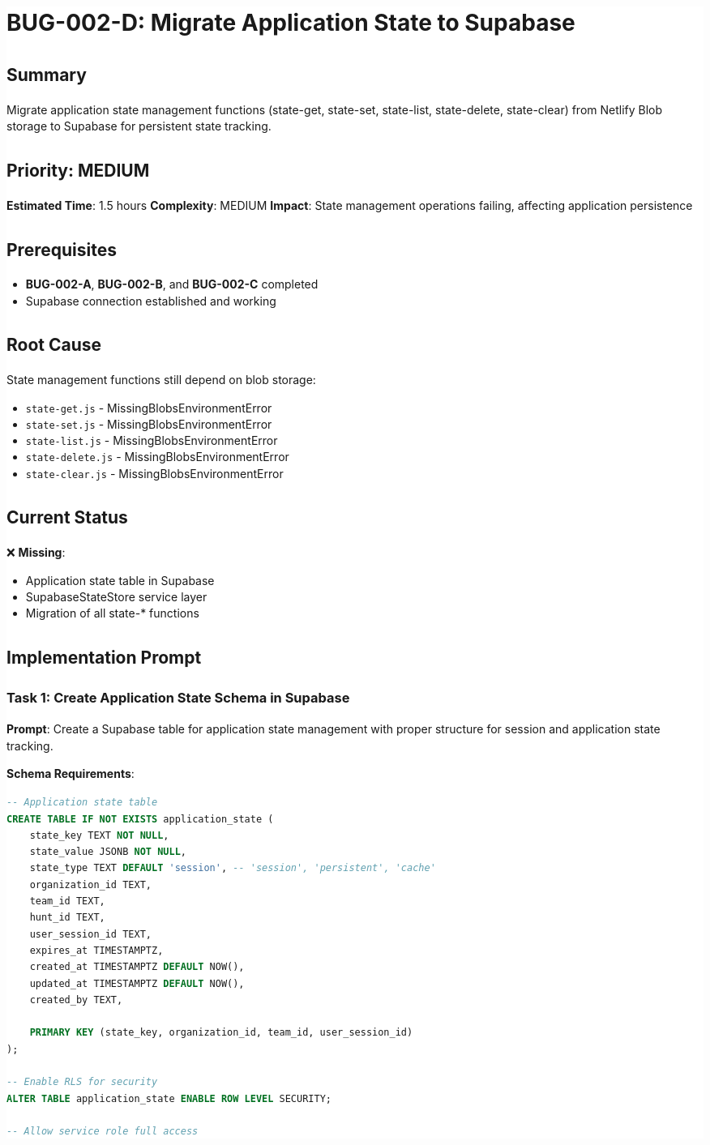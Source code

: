 # BUG-002-D: Migrate Application State to Supabase

## Summary
Migrate application state management functions (state-get, state-set, state-list, state-delete, state-clear) from Netlify Blob storage to Supabase for persistent state tracking.

## Priority: MEDIUM
**Estimated Time**: 1.5 hours
**Complexity**: MEDIUM
**Impact**: State management operations failing, affecting application persistence

## Prerequisites
- **BUG-002-A**, **BUG-002-B**, and **BUG-002-C** completed
- Supabase connection established and working

## Root Cause
State management functions still depend on blob storage:
- `state-get.js` - MissingBlobsEnvironmentError
- `state-set.js` - MissingBlobsEnvironmentError
- `state-list.js` - MissingBlobsEnvironmentError
- `state-delete.js` - MissingBlobsEnvironmentError
- `state-clear.js` - MissingBlobsEnvironmentError

## Current Status
❌ **Missing**:
- Application state table in Supabase
- SupabaseStateStore service layer
- Migration of all state-* functions

## Implementation Prompt

### Task 1: Create Application State Schema in Supabase
**Prompt**: Create a Supabase table for application state management with proper structure for session and application state tracking.

**Schema Requirements**:
```sql
-- Application state table
CREATE TABLE IF NOT EXISTS application_state (
    state_key TEXT NOT NULL,
    state_value JSONB NOT NULL,
    state_type TEXT DEFAULT 'session', -- 'session', 'persistent', 'cache'
    organization_id TEXT,
    team_id TEXT,
    hunt_id TEXT,
    user_session_id TEXT,
    expires_at TIMESTAMPTZ,
    created_at TIMESTAMPTZ DEFAULT NOW(),
    updated_at TIMESTAMPTZ DEFAULT NOW(),
    created_by TEXT,

    PRIMARY KEY (state_key, organization_id, team_id, user_session_id)
);

-- Enable RLS for security
ALTER TABLE application_state ENABLE ROW LEVEL SECURITY;

-- Allow service role full access
```